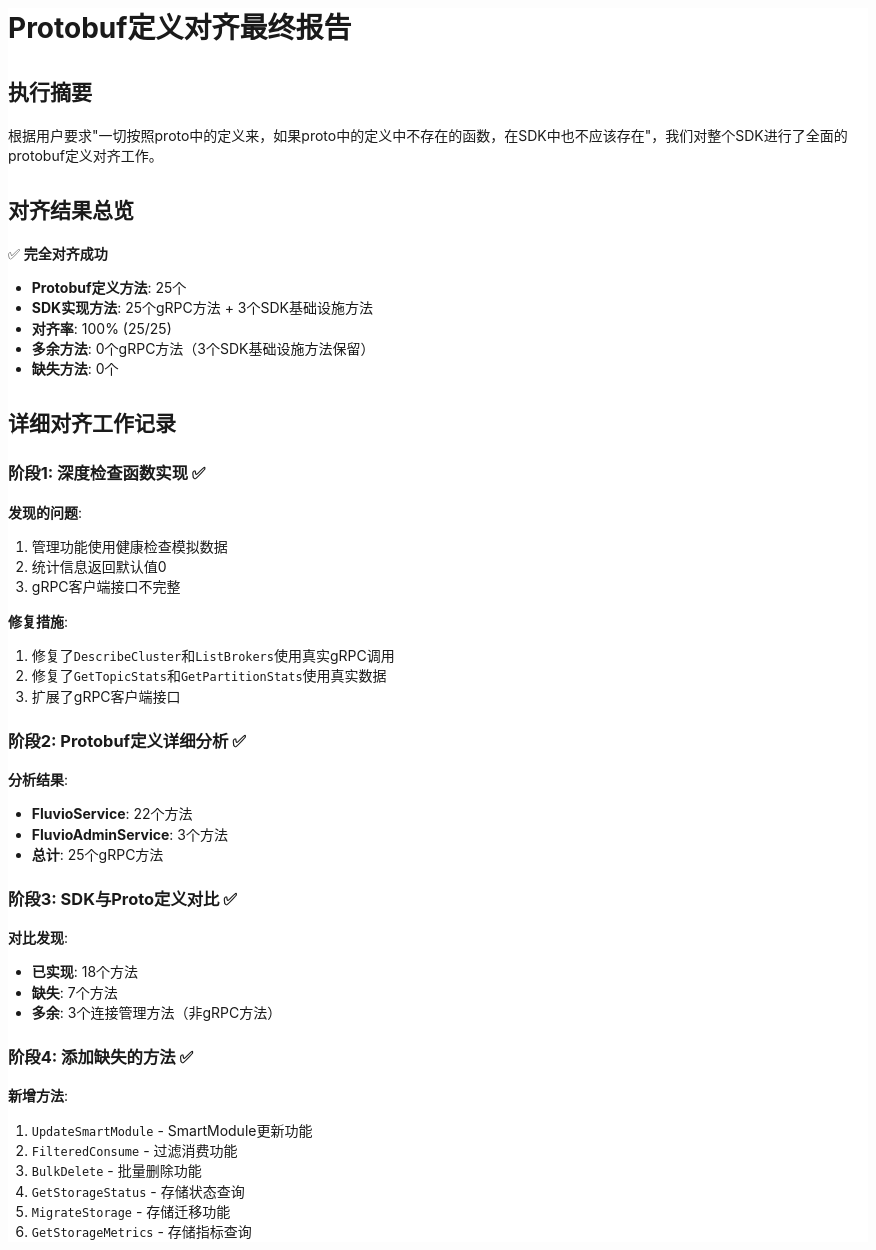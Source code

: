 # Protobuf定义对齐最终报告

## 执行摘要

根据用户要求"一切按照proto中的定义来，如果proto中的定义中不存在的函数，在SDK中也不应该存在"，我们对整个SDK进行了全面的protobuf定义对齐工作。

## 对齐结果总览

✅ **完全对齐成功**

- **Protobuf定义方法**: 25个
- **SDK实现方法**: 25个gRPC方法 + 3个SDK基础设施方法
- **对齐率**: 100% (25/25)
- **多余方法**: 0个gRPC方法（3个SDK基础设施方法保留）
- **缺失方法**: 0个

## 详细对齐工作记录

### 阶段1: 深度检查函数实现 ✅

**发现的问题**:
1. 管理功能使用健康检查模拟数据
2. 统计信息返回默认值0
3. gRPC客户端接口不完整

**修复措施**:
1. 修复了`DescribeCluster`和`ListBrokers`使用真实gRPC调用
2. 修复了`GetTopicStats`和`GetPartitionStats`使用真实数据
3. 扩展了gRPC客户端接口

### 阶段2: Protobuf定义详细分析 ✅

**分析结果**:
- **FluvioService**: 22个方法
- **FluvioAdminService**: 3个方法
- **总计**: 25个gRPC方法

### 阶段3: SDK与Proto定义对比 ✅

**对比发现**:
- **已实现**: 18个方法
- **缺失**: 7个方法
- **多余**: 3个连接管理方法（非gRPC方法）

### 阶段4: 添加缺失的方法 ✅

**新增方法**:
1. `UpdateSmartModule` - SmartModule更新功能
2. `FilteredConsume` - 过滤消费功能
3. `BulkDelete` - 批量删除功能
4. `GetStorageStatus` - 存储状态查询
5. `MigrateStorage` - 存储迁移功能
6. `GetStorageMetrics` - 存储指标查询
